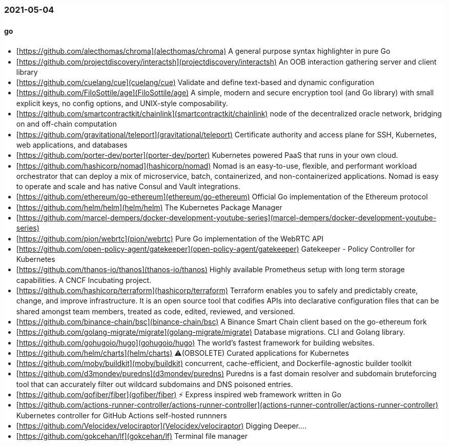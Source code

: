 ### 2021-05-04

#### go
* [https://github.com/alecthomas/chroma](alecthomas/chroma) A general purpose syntax highlighter in pure Go
* [https://github.com/projectdiscovery/interactsh](projectdiscovery/interactsh) An OOB interaction gathering server and client library
* [https://github.com/cuelang/cue](cuelang/cue) Validate and define text-based and dynamic configuration
* [https://github.com/FiloSottile/age](FiloSottile/age) A simple, modern and secure encryption tool (and Go library) with small explicit keys, no config options, and UNIX-style composability.
* [https://github.com/smartcontractkit/chainlink](smartcontractkit/chainlink) node of the decentralized oracle network, bridging on and off-chain computation
* [https://github.com/gravitational/teleport](gravitational/teleport) Certificate authority and access plane for SSH, Kubernetes, web applications, and databases
* [https://github.com/porter-dev/porter](porter-dev/porter) Kubernetes powered PaaS that runs in your own cloud.
* [https://github.com/hashicorp/nomad](hashicorp/nomad) Nomad is an easy-to-use, flexible, and performant workload orchestrator that can deploy a mix of microservice, batch, containerized, and non-containerized applications. Nomad is easy to operate and scale and has native Consul and Vault integrations.
* [https://github.com/ethereum/go-ethereum](ethereum/go-ethereum) Official Go implementation of the Ethereum protocol
* [https://github.com/helm/helm](helm/helm) The Kubernetes Package Manager
* [https://github.com/marcel-dempers/docker-development-youtube-series](marcel-dempers/docker-development-youtube-series)
* [https://github.com/pion/webrtc](pion/webrtc) Pure Go implementation of the WebRTC API
* [https://github.com/open-policy-agent/gatekeeper](open-policy-agent/gatekeeper) Gatekeeper - Policy Controller for Kubernetes
* [https://github.com/thanos-io/thanos](thanos-io/thanos) Highly available Prometheus setup with long term storage capabilities. A CNCF Incubating project.
* [https://github.com/hashicorp/terraform](hashicorp/terraform) Terraform enables you to safely and predictably create, change, and improve infrastructure. It is an open source tool that codifies APIs into declarative configuration files that can be shared amongst team members, treated as code, edited, reviewed, and versioned.
* [https://github.com/binance-chain/bsc](binance-chain/bsc) A Binance Smart Chain client based on the go-ethereum fork
* [https://github.com/golang-migrate/migrate](golang-migrate/migrate) Database migrations. CLI and Golang library.
* [https://github.com/gohugoio/hugo](gohugoio/hugo) The world’s fastest framework for building websites.
* [https://github.com/helm/charts](helm/charts) ⚠️(OBSOLETE) Curated applications for Kubernetes
* [https://github.com/moby/buildkit](moby/buildkit) concurrent, cache-efficient, and Dockerfile-agnostic builder toolkit
* [https://github.com/d3mondev/puredns](d3mondev/puredns) Puredns is a fast domain resolver and subdomain bruteforcing tool that can accurately filter out wildcard subdomains and DNS poisoned entries.
* [https://github.com/gofiber/fiber](gofiber/fiber) ⚡️ Express inspired web framework written in Go
* [https://github.com/actions-runner-controller/actions-runner-controller](actions-runner-controller/actions-runner-controller) Kubernetes controller for GitHub Actions self-hosted runnners
* [https://github.com/Velocidex/velociraptor](Velocidex/velociraptor) Digging Deeper....
* [https://github.com/gokcehan/lf](gokcehan/lf) Terminal file manager
